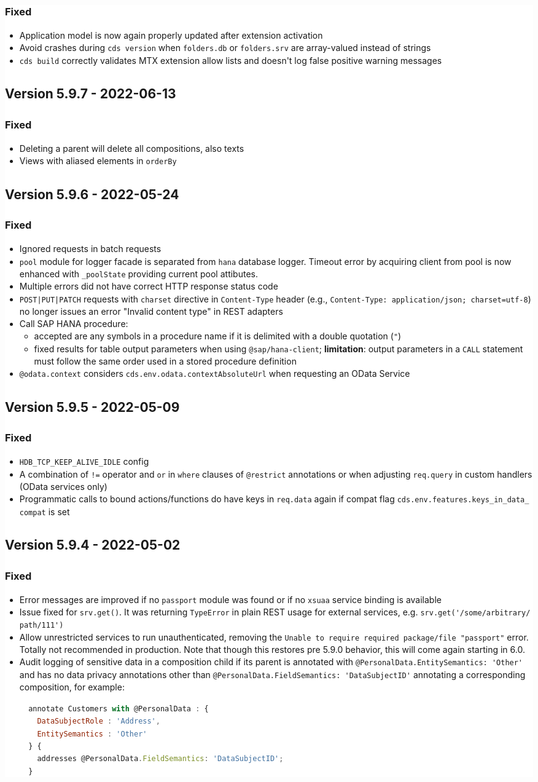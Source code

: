 ### Fixed

- Application model is now again properly updated after extension activation
- Avoid crashes during `cds version` when `folders.db` or `folders.srv` are array-valued instead of strings
- `cds build` correctly validates MTX extension allow lists and doesn't log false positive warning messages

## Version 5.9.7 - 2022-06-13

### Fixed

- Deleting a parent will delete all compositions, also texts
- Views with aliased elements in `orderBy`

## Version 5.9.6 - 2022-05-24

### Fixed

- Ignored requests in batch requests
- `pool` module for logger facade is separated from `hana` database logger. Timeout error by acquiring client from pool is now enhanced with `_poolState` providing current pool attibutes.
- Multiple errors did not have correct HTTP response status code
- `POST|PUT|PATCH` requests with `charset` directive in `Content-Type` header (e.g., `Content-Type: application/json; charset=utf-8`) no longer issues an error "Invalid content type" in REST adapters
- Call SAP HANA procedure:
  + accepted are any symbols in a procedure name if it is delimited with a double quotation (`"`)
  + fixed results for table output parameters when using `@sap/hana-client`; **limitation**: output parameters in a `CALL` statement must follow the same order used in a stored procedure definition
- `@odata.context` considers `cds.env.odata.contextAbsoluteUrl` when requesting an OData Service

## Version 5.9.5 - 2022-05-09

### Fixed

- `HDB_TCP_KEEP_ALIVE_IDLE` config
- A combination of `!=` operator and `or` in `where` clauses of `@restrict` annotations or when adjusting `req.query` in custom handlers (OData services only)
- Programmatic calls to bound actions/functions do have keys in `req.data` again if compat flag `cds.env.features.keys_in_data_compat` is set

## Version 5.9.4 - 2022-05-02

### Fixed

- Error messages are improved if no `passport` module was found or if no `xsuaa` service binding is available
- Issue fixed for `srv.get()`. It was returning `TypeError` in plain REST usage for external services, e.g. `srv.get('/some/arbitrary/path/111')`
- Allow unrestricted services to run unauthenticated, removing the `Unable to require required package/file "passport"` error. Totally not recommended in production.  Note that though this restores pre 5.9.0 behavior, this will come again starting in 6.0.
- Audit logging of sensitive data in a composition child if its parent is annotated with `@PersonalData.EntitySemantics: 'Other'` and has no data privacy annotations other than `@PersonalData.FieldSemantics: 'DataSubjectID'` annotating a corresponding composition, for example:
  ```js
    annotate Customers with @PersonalData : {
      DataSubjectRole : 'Address',
      EntitySemantics : 'Other'
    } {
      addresses @PersonalData.FieldSemantics: 'DataSubjectID';
    }
  ```